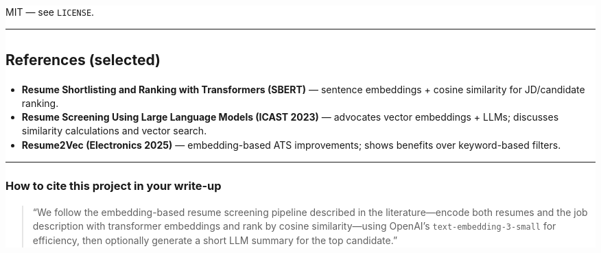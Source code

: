 MIT — see `LICENSE`.

---

## References (selected)

- **Resume Shortlisting and Ranking with Transformers (SBERT)** — sentence embeddings + cosine similarity for JD/candidate ranking.  
- **Resume Screening Using Large Language Models (ICAST 2023)** — advocates vector embeddings + LLMs; discusses similarity calculations and vector search.  
- **Resume2Vec (Electronics 2025)** — embedding-based ATS improvements; shows benefits over keyword-based filters.

---

### How to cite this project in your write-up

> “We follow the embedding-based resume screening pipeline described in the literature—encode both resumes and the job description with transformer embeddings and rank by cosine similarity—using OpenAI’s `text-embedding-3-small` for efficiency, then optionally generate a short LLM summary for the top candidate.”
